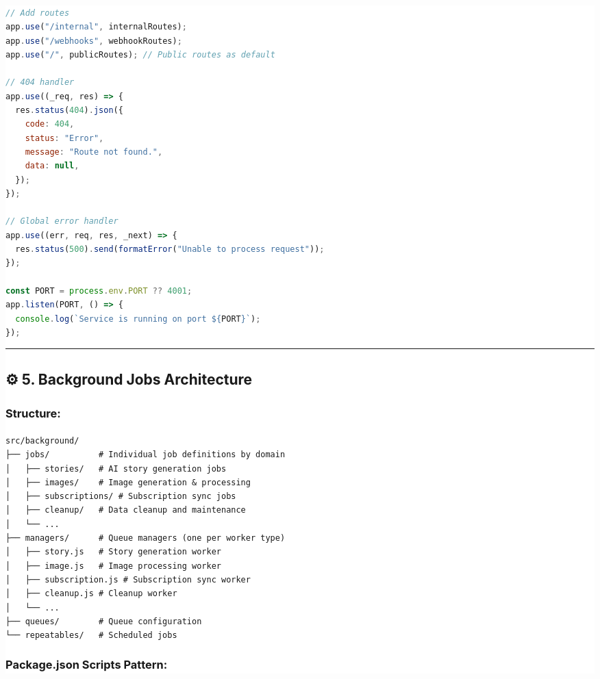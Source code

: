 ```javascript
// Add routes
app.use("/internal", internalRoutes);
app.use("/webhooks", webhookRoutes);
app.use("/", publicRoutes); // Public routes as default

// 404 handler
app.use((_req, res) => {
  res.status(404).json({
    code: 404,
    status: "Error",
    message: "Route not found.",
    data: null,
  });
});

// Global error handler
app.use((err, req, res, _next) => {
  res.status(500).send(formatError("Unable to process request"));
});

const PORT = process.env.PORT ?? 4001;
app.listen(PORT, () => {
  console.log(`Service is running on port ${PORT}`);
});
```

---

## ⚙️ **5. Background Jobs Architecture**

### **Structure:**

```
src/background/
├── jobs/          # Individual job definitions by domain
│   ├── stories/   # AI story generation jobs
│   ├── images/    # Image generation & processing
│   ├── subscriptions/ # Subscription sync jobs
│   ├── cleanup/   # Data cleanup and maintenance
│   └── ...
├── managers/      # Queue managers (one per worker type)
│   ├── story.js   # Story generation worker
│   ├── image.js   # Image processing worker
│   ├── subscription.js # Subscription sync worker
│   ├── cleanup.js # Cleanup worker
│   └── ...
├── queues/        # Queue configuration
└── repeatables/   # Scheduled jobs
```

### **Package.json Scripts Pattern:**
